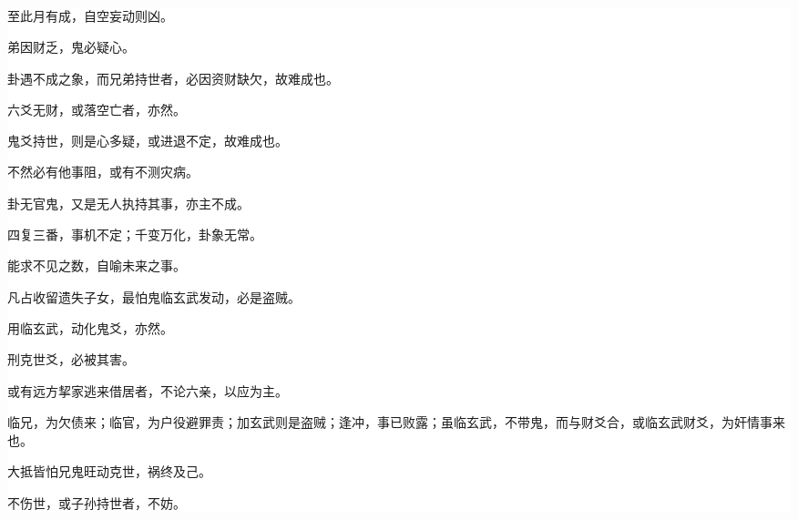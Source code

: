 至此月有成，自空妄动则凶。

弟因财乏，鬼必疑心。

卦遇不成之象，而兄弟持世者，必因资财缺欠，故难成也。

六爻无财，或落空亡者，亦然。

鬼爻持世，则是心多疑，或进退不定，故难成也。

不然必有他事阻，或有不测灾病。

卦无官鬼，又是无人执持其事，亦主不成。

四复三番，事机不定；千变万化，卦象无常。

能求不见之数，自喻未来之事。

凡占收留遗失子女，最怕鬼临玄武发动，必是盗贼。

用临玄武，动化鬼爻，亦然。

刑克世爻，必被其害。

或有远方挈家逃来借居者，不论六亲，以应为主。

临兄，为欠债来；临官，为户役避罪责；加玄武则是盗贼；逢冲，事已败露；虽临玄武，不带鬼，而与财爻合，或临玄武财爻，为奸情事来也。

大抵皆怕兄鬼旺动克世，祸终及己。

不伤世，或子孙持世者，不妨。

